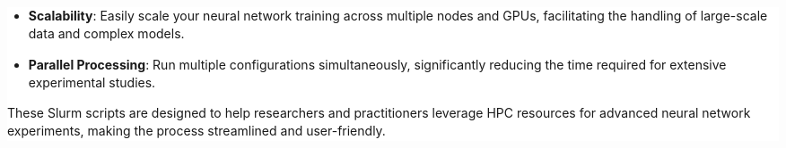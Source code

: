 - **Scalability**: Easily scale your neural network training across multiple nodes and GPUs, facilitating the handling of large-scale data and complex models.

- **Parallel Processing**: Run multiple configurations simultaneously, significantly reducing the time required for extensive experimental studies.

These Slurm scripts are designed to help researchers and practitioners leverage HPC resources for advanced neural network experiments, making the process streamlined and user-friendly.

